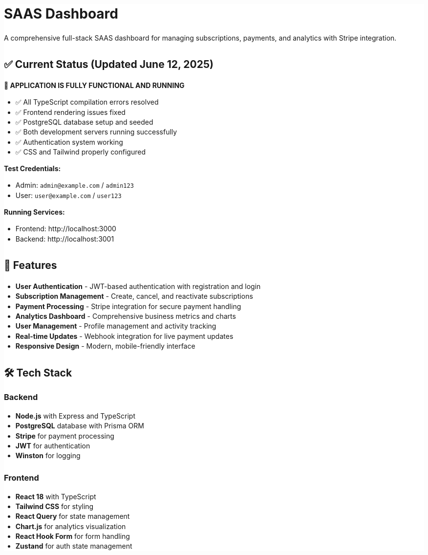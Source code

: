 # SAAS Dashboard

A comprehensive full-stack SAAS dashboard for managing subscriptions, payments, and analytics with Stripe integration.

## ✅ Current Status (Updated June 12, 2025)

**🎉 APPLICATION IS FULLY FUNCTIONAL AND RUNNING**

- ✅ All TypeScript compilation errors resolved
- ✅ Frontend rendering issues fixed
- ✅ PostgreSQL database setup and seeded
- ✅ Both development servers running successfully
- ✅ Authentication system working
- ✅ CSS and Tailwind properly configured

**Test Credentials:**
- Admin: `admin@example.com` / `admin123`
- User: `user@example.com` / `user123`

**Running Services:**
- Frontend: http://localhost:3000
- Backend: http://localhost:3001

## 🚀 Features

- **User Authentication** - JWT-based authentication with registration and login
- **Subscription Management** - Create, cancel, and reactivate subscriptions
- **Payment Processing** - Stripe integration for secure payment handling
- **Analytics Dashboard** - Comprehensive business metrics and charts
- **User Management** - Profile management and activity tracking
- **Real-time Updates** - Webhook integration for live payment updates
- **Responsive Design** - Modern, mobile-friendly interface

## 🛠 Tech Stack

### Backend
- **Node.js** with Express and TypeScript
- **PostgreSQL** database with Prisma ORM
- **Stripe** for payment processing
- **JWT** for authentication
- **Winston** for logging

### Frontend
- **React 18** with TypeScript
- **Tailwind CSS** for styling
- **React Query** for state management
- **Chart.js** for analytics visualization
- **React Hook Form** for form handling
- **Zustand** for auth state management
